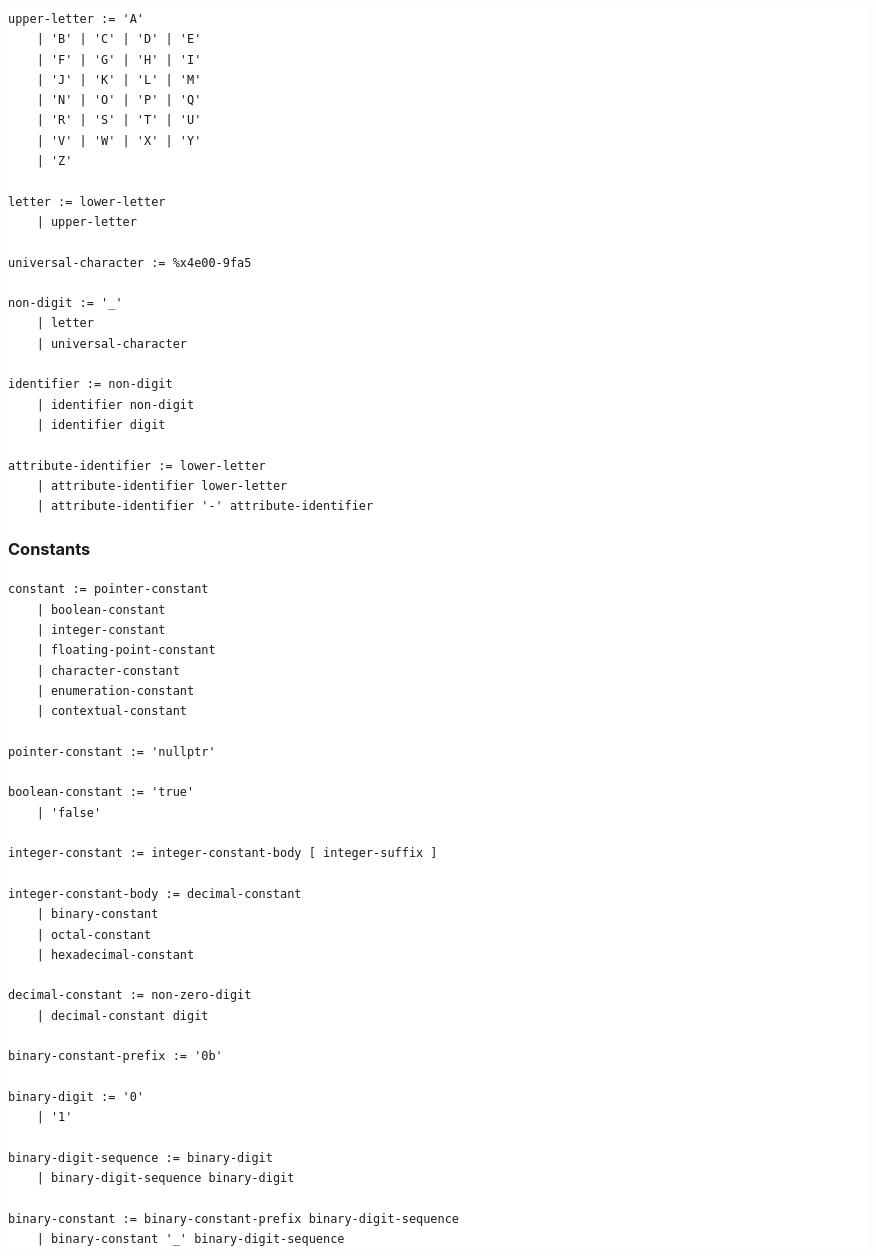 ```plain
upper-letter := 'A'
    | 'B' | 'C' | 'D' | 'E'
    | 'F' | 'G' | 'H' | 'I'
    | 'J' | 'K' | 'L' | 'M'
    | 'N' | 'O' | 'P' | 'Q'
    | 'R' | 'S' | 'T' | 'U'
    | 'V' | 'W' | 'X' | 'Y'
    | 'Z'

letter := lower-letter
    | upper-letter

universal-character := %x4e00-9fa5

non-digit := '_'
    | letter
    | universal-character

identifier := non-digit
    | identifier non-digit
    | identifier digit

attribute-identifier := lower-letter
    | attribute-identifier lower-letter
    | attribute-identifier '-' attribute-identifier
```

### Constants

```plain
constant := pointer-constant
    | boolean-constant
    | integer-constant
    | floating-point-constant
    | character-constant
    | enumeration-constant
    | contextual-constant

pointer-constant := 'nullptr'

boolean-constant := 'true'
    | 'false'

integer-constant := integer-constant-body [ integer-suffix ]

integer-constant-body := decimal-constant
    | binary-constant
    | octal-constant
    | hexadecimal-constant

decimal-constant := non-zero-digit
    | decimal-constant digit

binary-constant-prefix := '0b'

binary-digit := '0'
    | '1'

binary-digit-sequence := binary-digit
    | binary-digit-sequence binary-digit

binary-constant := binary-constant-prefix binary-digit-sequence
    | binary-constant '_' binary-digit-sequence
```